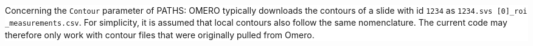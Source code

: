 Concerning the `Contour` parameter of PATHS: OMERO typically downloads the contours of a slide with id `1234` as `1234.svs [0]_roi_measurements.csv`. For simplicity, it is assumed that local contours also follow the same nomenclature. The current code may therefore only work with contour files that were originally pulled from Omero.
